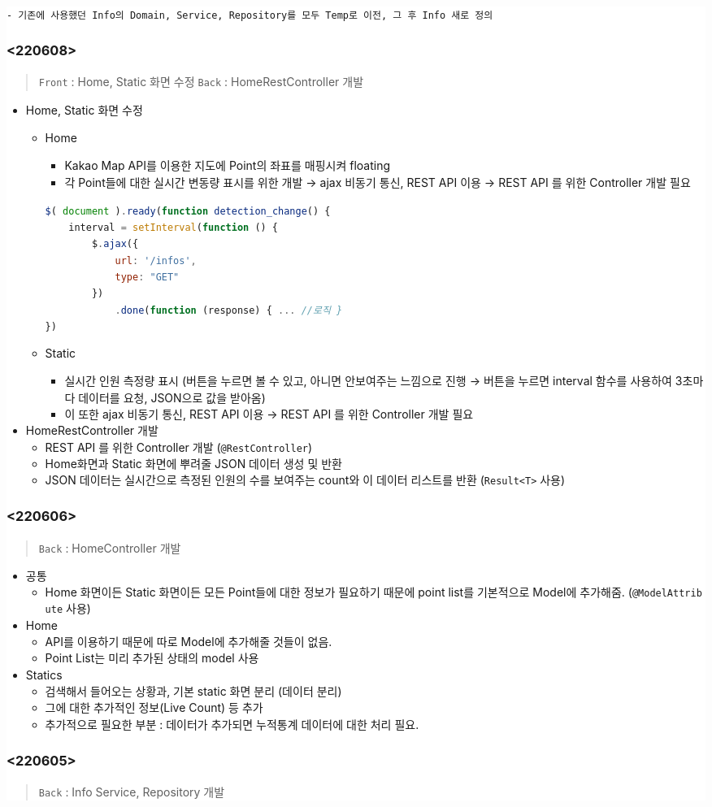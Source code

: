     - 기존에 사용했던 Info의 Domain, Service, Repository를 모두 Temp로 이전, 그 후 Info 새로 정의

### <220608>

> `Front` : Home, Static 화면 수정
`Back` : HomeRestController 개발
>

- Home, Static 화면 수정
    - Home
        - Kakao Map API를 이용한 지도에 Point의 좌표를 매핑시켜 floating
        - 각 Point들에 대한 실시간 변동량 표시를 위한 개발 → ajax 비동기 통신, REST API 이용 → REST API 를 위한 Controller 개발 필요

        ```jsx
        $( document ).ready(function detection_change() {
            interval = setInterval(function () {
                $.ajax({
                    url: '/infos',
                    type: "GET"
                })
                    .done(function (response) { ... //로직 }
        })
        ```

    - Static
        - 실시간 인원 측정량 표시 (버튼을 누르면 볼 수 있고, 아니면 안보여주는 느낌으로 진행 → 버튼을 누르면 interval 함수를 사용하여 3초마다 데이터를 요청, JSON으로 값을 받아옴)
        - 이 또한 ajax 비동기 통신, REST API 이용 → REST API 를 위한 Controller 개발 필요
- HomeRestController 개발
    - REST API 를 위한 Controller 개발 (`@RestController`)
    - Home화면과 Static 화면에 뿌려줄 JSON 데이터 생성 및 반환
    - JSON 데이터는 실시간으로 측정된 인원의 수를 보여주는 count와 이 데이터 리스트를 반환 (`Result<T>` 사용)

### <220606>

> `Back` : HomeController 개발
>

- 공통
    - Home 화면이든 Static 화면이든 모든 Point들에 대한 정보가 필요하기 때문에 point list를 기본적으로 Model에 추가해줌. (`@ModelAttribute` 사용)
- Home
    - API를 이용하기 때문에 따로 Model에 추가해줄 것들이 없음.
    - Point List는 미리 추가된 상태의 model 사용
- Statics
    - 검색해서 들어오는 상황과, 기본 static 화면 분리 (데이터 분리)
    - 그에 대한 추가적인 정보(Live Count) 등 추가
    - 추가적으로 필요한 부분 : 데이터가 추가되면 누적통계 데이터에 대한 처리 필요.
    
### <220605>

> `Back` : Info Service, Repository 개발
>
